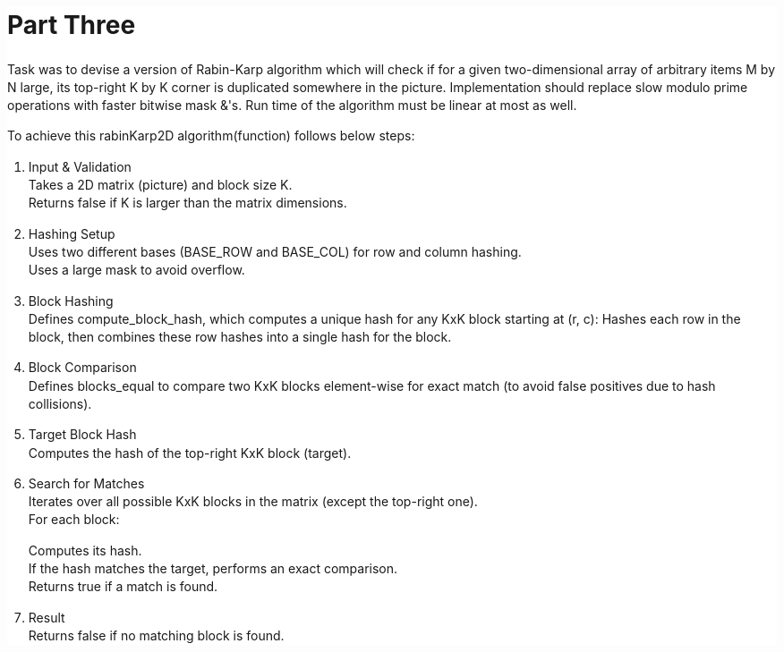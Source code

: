 # 

# **Part Three**

Task was to devise a version of Rabin-Karp algorithm which will check if for a given two-dimensional array of arbitrary items M by N large, its top-right K by K corner is duplicated somewhere in the picture. Implementation should replace slow modulo prime operations with faster bitwise mask &'s. Run time of the algorithm must be linear at most as well.

To achieve this rabinKarp2D algorithm(function) follows below steps:

1. Input & Validation  
   Takes a 2D matrix (picture) and block size K.  
   Returns false if K is larger than the matrix dimensions.  
     
2. Hashing Setup  
   Uses two different bases (BASE\_ROW and BASE\_COL) for row and column hashing.  
   Uses a large mask to avoid overflow.  
     
3. Block Hashing  
   Defines compute\_block\_hash, which computes a unique hash for any KxK block starting at (r, c): Hashes each row in the block, then combines these row hashes into a single hash for the block.  
     
4. Block Comparison  
   Defines blocks\_equal to compare two KxK blocks element-wise for exact match (to avoid false positives due to hash collisions).  
     
5. Target Block Hash  
   Computes the hash of the top-right KxK block (target).  
     
6. Search for Matches  
   Iterates over all possible KxK blocks in the matrix (except the top-right one).  
   For each block:

   Computes its hash.  
   If the hash matches the target, performs an exact comparison.  
   Returns true if a match is found.  
     
7. Result  
   Returns false if no matching block is found.